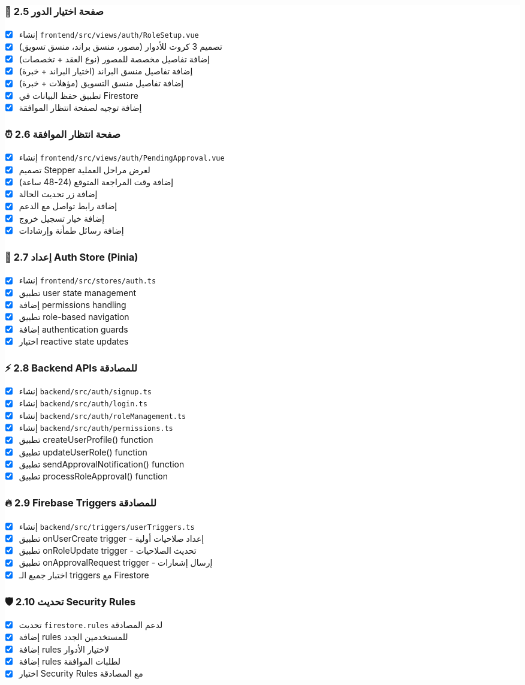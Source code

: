 ### 🎯 **2.5 صفحة اختيار الدور**
- [x] إنشاء `frontend/src/views/auth/RoleSetup.vue`
- [x] تصميم 3 كروت للأدوار (مصور، منسق براند، منسق تسويق)
- [x] إضافة تفاصيل مخصصة للمصور (نوع العقد + تخصصات)
- [x] إضافة تفاصيل منسق البراند (اختيار البراند + خبرة)
- [x] إضافة تفاصيل منسق التسويق (مؤهلات + خبرة)
- [x] تطبيق حفظ البيانات في Firestore
- [x] إضافة توجيه لصفحة انتظار الموافقة

### ⏰ **2.6 صفحة انتظار الموافقة**
- [x] إنشاء `frontend/src/views/auth/PendingApproval.vue`
- [x] تصميم Stepper لعرض مراحل العملية
- [x] إضافة وقت المراجعة المتوقع (24-48 ساعة)
- [x] إضافة زر تحديث الحالة
- [x] إضافة رابط تواصل مع الدعم
- [x] إضافة خيار تسجيل خروج
- [x] إضافة رسائل طمأنة وإرشادات

### 🔧 **2.7 إعداد Auth Store (Pinia)**
- [x] إنشاء `frontend/src/stores/auth.ts`
- [x] تطبيق user state management
- [x] إضافة permissions handling
- [x] تطبيق role-based navigation
- [x] إضافة authentication guards
- [x] اختبار reactive state updates

### ⚡ **2.8 Backend APIs للمصادقة**
- [x] إنشاء `backend/src/auth/signup.ts`
- [x] إنشاء `backend/src/auth/login.ts`
- [x] إنشاء `backend/src/auth/roleManagement.ts`
- [x] إنشاء `backend/src/auth/permissions.ts`
- [x] تطبيق createUserProfile() function
- [x] تطبيق updateUserRole() function
- [x] تطبيق sendApprovalNotification() function
- [x] تطبيق processRoleApproval() function

### 🔥 **2.9 Firebase Triggers للمصادقة**
- [x] إنشاء `backend/src/triggers/userTriggers.ts`
- [x] تطبيق onUserCreate trigger - إعداد صلاحيات أولية
- [x] تطبيق onRoleUpdate trigger - تحديث الصلاحيات
- [x] تطبيق onApprovalRequest trigger - إرسال إشعارات
- [x] اختبار جميع الـ triggers مع Firestore

### 🛡️ **2.10 تحديث Security Rules**
- [x] تحديث `firestore.rules` لدعم المصادقة
- [x] إضافة rules للمستخدمين الجدد
- [x] إضافة rules لاختيار الأدوار
- [x] إضافة rules لطلبات الموافقة
- [x] اختبار Security Rules مع المصادقة
